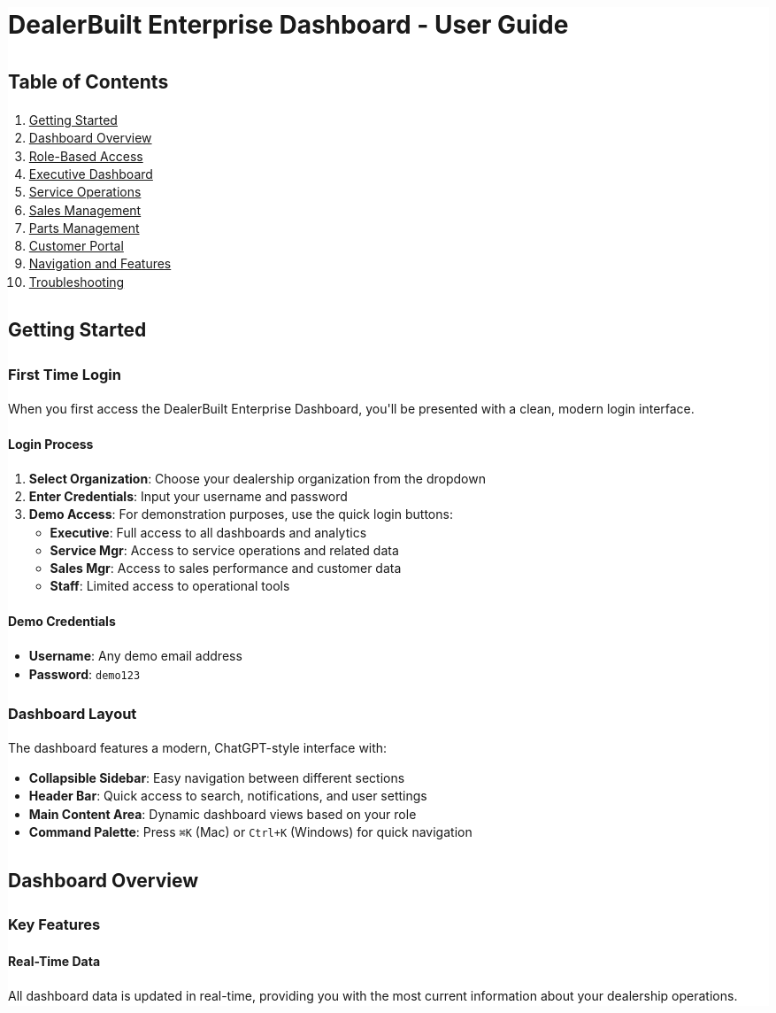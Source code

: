 # DealerBuilt Enterprise Dashboard - User Guide

## Table of Contents
1. [Getting Started](#getting-started)
2. [Dashboard Overview](#dashboard-overview)
3. [Role-Based Access](#role-based-access)
4. [Executive Dashboard](#executive-dashboard)
5. [Service Operations](#service-operations)
6. [Sales Management](#sales-management)
7. [Parts Management](#parts-management)
8. [Customer Portal](#customer-portal)
9. [Navigation and Features](#navigation-and-features)
10. [Troubleshooting](#troubleshooting)

## Getting Started

### First Time Login

When you first access the DealerBuilt Enterprise Dashboard, you'll be presented with a clean, modern login interface.

#### Login Process
1. **Select Organization**: Choose your dealership organization from the dropdown
2. **Enter Credentials**: Input your username and password
3. **Demo Access**: For demonstration purposes, use the quick login buttons:
   - **Executive**: Full access to all dashboards and analytics
   - **Service Mgr**: Access to service operations and related data
   - **Sales Mgr**: Access to sales performance and customer data
   - **Staff**: Limited access to operational tools

#### Demo Credentials
- **Username**: Any demo email address
- **Password**: `demo123`

### Dashboard Layout

The dashboard features a modern, ChatGPT-style interface with:
- **Collapsible Sidebar**: Easy navigation between different sections
- **Header Bar**: Quick access to search, notifications, and user settings
- **Main Content Area**: Dynamic dashboard views based on your role
- **Command Palette**: Press `⌘K` (Mac) or `Ctrl+K` (Windows) for quick navigation

## Dashboard Overview

### Key Features

#### Real-Time Data
All dashboard data is updated in real-time, providing you with the most current information about your dealership operations.
